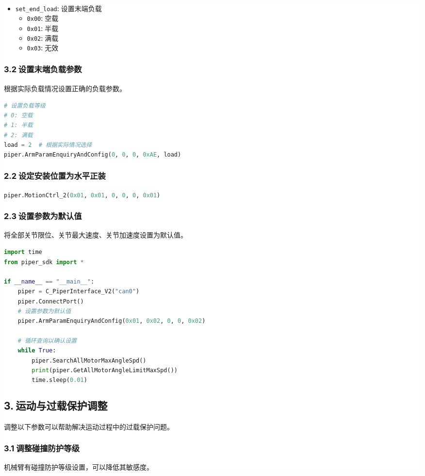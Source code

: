 - `set_end_load`: 设置末端负载
  - `0x00`: 空载
  - `0x01`: 半载
  - `0x02`: 满载
  - `0x03`: 无效
### 3.2 设置末端负载参数

根据实际负载情况设置正确的负载参数。

```python
# 设置负载等级
# 0: 空载
# 1: 半载
# 2: 满载
load = 2  # 根据实际情况选择
piper.ArmParamEnquiryAndConfig(0, 0, 0, 0xAE, load)
```


### 2.2 设定安装位置为水平正装

```python 
piper.MotionCtrl_2(0x01, 0x01, 0, 0, 0, 0x01) 
```

### 2.3 设置参数为默认值

将全部关节限位、关节最大速度、关节加速度设置为默认值。

```python
import time
from piper_sdk import *

if __name__ == "__main__":
    piper = C_PiperInterface_V2("can0")
    piper.ConnectPort()
    # 设置参数为默认值
    piper.ArmParamEnquiryAndConfig(0x01, 0x02, 0, 0, 0x02)
    
    # 循环查询以确认设置
    while True:
        piper.SearchAllMotorMaxAngleSpd()
        print(piper.GetAllMotorAngleLimitMaxSpd())
        time.sleep(0.01)
```

## 3. 运动与过载保护调整

调整以下参数可以帮助解决运动过程中的过载保护问题。

### 3.1 调整碰撞防护等级

机械臂有碰撞防护等级设置，可以降低其敏感度。

